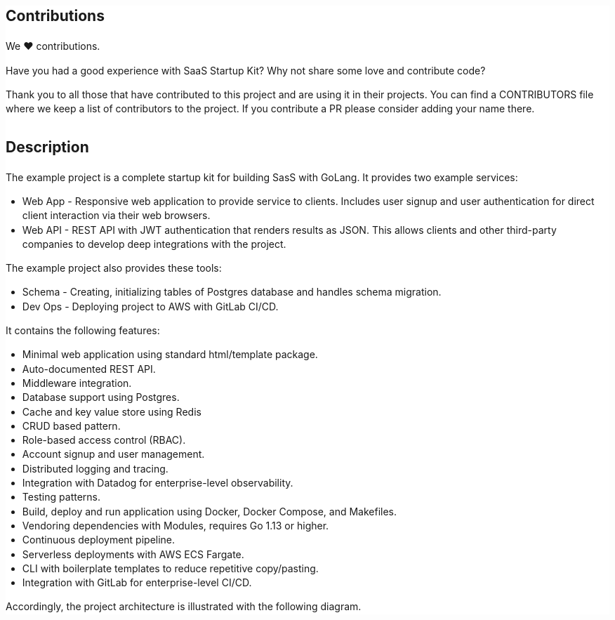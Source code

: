 
## Contributions

We :heart: contributions.

Have you had a good experience with SaaS Startup Kit? Why not share some love and contribute code?

Thank you to all those that have contributed to this project and are using it in their projects. You can find a 
CONTRIBUTORS file where we keep a list of contributors to the project. If you contribute a PR please consider adding 
your name there. 


## Description

The example project is a complete startup kit for building SasS with GoLang. It provides two example services:
* Web App - Responsive web application to provide service to clients. Includes user signup and user authentication for 
direct client interaction via their web browsers. 
* Web API - REST API with JWT authentication that renders results as JSON. This allows clients and other third-party 
companies to develop deep integrations with the project.

The example project also provides these tools:
* Schema - Creating, initializing tables of Postgres database and handles schema migration. 
* Dev Ops - Deploying project to AWS with GitLab CI/CD.

It contains the following features:
* Minimal web application using standard html/template package.
* Auto-documented REST API.
* Middleware integration.
* Database support using Postgres.
* Cache and key value store using Redis
* CRUD based pattern.
* Role-based access control (RBAC).
* Account signup and user management.  
* Distributed logging and tracing.
* Integration with Datadog for enterprise-level observability. 
* Testing patterns.
* Build, deploy and run application using Docker, Docker Compose, and Makefiles.
* Vendoring dependencies with Modules, requires Go 1.13 or higher.
* Continuous deployment pipeline. 
* Serverless deployments with AWS ECS Fargate.
* CLI with boilerplate templates to reduce repetitive copy/pasting.
* Integration with GitLab for enterprise-level CI/CD.

Accordingly, the project architecture is illustrated with the following diagram. 